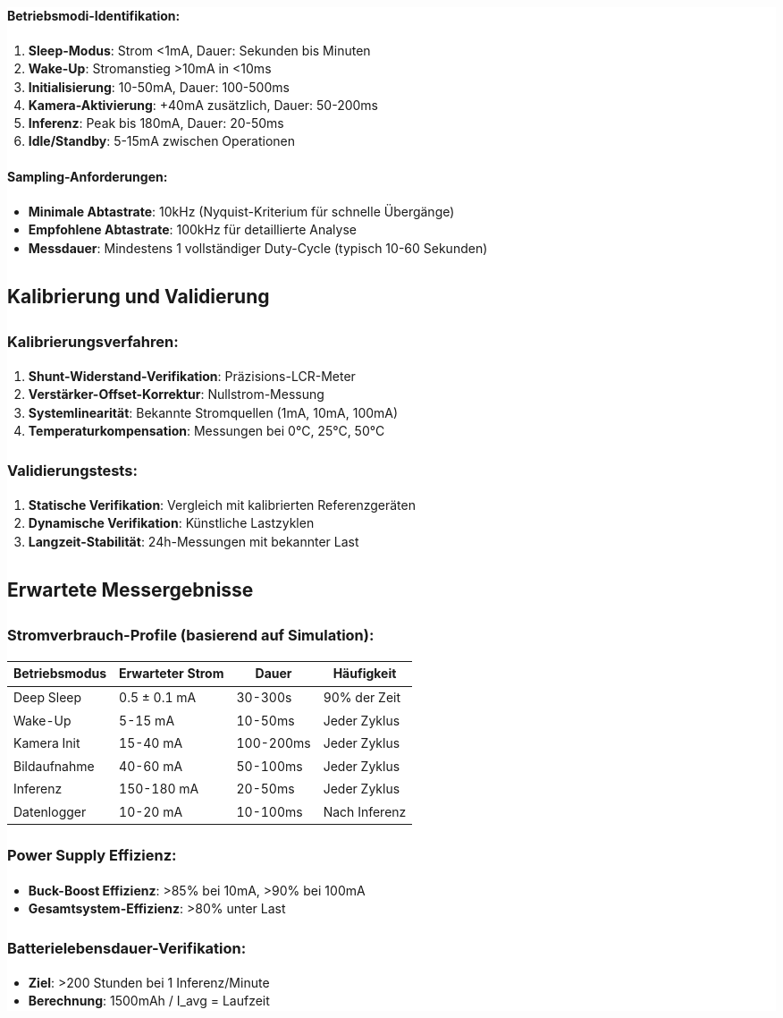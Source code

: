 #### Betriebsmodi-Identifikation:
1. **Sleep-Modus**: Strom <1mA, Dauer: Sekunden bis Minuten
2. **Wake-Up**: Stromanstieg >10mA in <10ms
3. **Initialisierung**: 10-50mA, Dauer: 100-500ms
4. **Kamera-Aktivierung**: +40mA zusätzlich, Dauer: 50-200ms
5. **Inferenz**: Peak bis 180mA, Dauer: 20-50ms
6. **Idle/Standby**: 5-15mA zwischen Operationen

#### Sampling-Anforderungen:
- **Minimale Abtastrate**: 10kHz (Nyquist-Kriterium für schnelle Übergänge)
- **Empfohlene Abtastrate**: 100kHz für detaillierte Analyse
- **Messdauer**: Mindestens 1 vollständiger Duty-Cycle (typisch 10-60 Sekunden)

## Kalibrierung und Validierung

### Kalibrierungsverfahren:
1. **Shunt-Widerstand-Verifikation**: Präzisions-LCR-Meter
2. **Verstärker-Offset-Korrektur**: Nullstrom-Messung
3. **Systemlinearität**: Bekannte Stromquellen (1mA, 10mA, 100mA)
4. **Temperaturkompensation**: Messungen bei 0°C, 25°C, 50°C

### Validierungstests:
1. **Statische Verifikation**: Vergleich mit kalibrierten Referenzgeräten
2. **Dynamische Verifikation**: Künstliche Lastzyklen
3. **Langzeit-Stabilität**: 24h-Messungen mit bekannter Last

## Erwartete Messergebnisse

### Stromverbrauch-Profile (basierend auf Simulation):

| Betriebsmodus | Erwarteter Strom | Dauer | Häufigkeit |
|---------------|------------------|--------|------------|
| Deep Sleep | 0.5 ± 0.1 mA | 30-300s | 90% der Zeit |
| Wake-Up | 5-15 mA | 10-50ms | Jeder Zyklus |
| Kamera Init | 15-40 mA | 100-200ms | Jeder Zyklus |
| Bildaufnahme | 40-60 mA | 50-100ms | Jeder Zyklus |
| Inferenz | 150-180 mA | 20-50ms | Jeder Zyklus |
| Datenlogger | 10-20 mA | 10-100ms | Nach Inferenz |

### Power Supply Effizienz:
- **Buck-Boost Effizienz**: >85% bei 10mA, >90% bei 100mA
- **Gesamtsystem-Effizienz**: >80% unter Last

### Batterielebensdauer-Verifikation:
- **Ziel**: >200 Stunden bei 1 Inferenz/Minute
- **Berechnung**: 1500mAh / I_avg = Laufzeit
